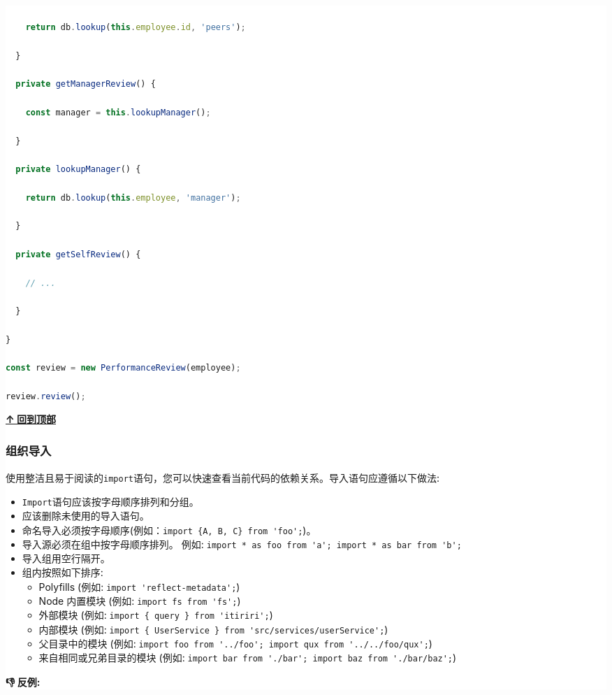 ```ts

    return db.lookup(this.employee.id, 'peers');

  }

  private getManagerReview() {

    const manager = this.lookupManager();

  }

  private lookupManager() {

    return db.lookup(this.employee, 'manager');

  } 

  private getSelfReview() {

    // ...

  }

}

const review = new PerformanceReview(employee);

review.review();

```

**[&uarr; 回到顶部](#目录)**

### 组织导入

使用整洁且易于阅读的`import`语句，您可以快速查看当前代码的依赖关系。导入语句应遵循以下做法:

- `Import`语句应该按字母顺序排列和分组。
- 应该删除未使用的导入语句。
- 命名导入必须按字母顺序(例如：`import {A, B, C} from 'foo';`)。
- 导入源必须在组中按字母顺序排列。 例如: `import * as foo from 'a'; import * as bar from 'b';`
- 导入组用空行隔开。
- 组内按照如下排序:
  - Polyfills (例如: `import 'reflect-metadata';`)
  - Node 内置模块 (例如: `import fs from 'fs';`)
  - 外部模块 (例如: `import { query } from 'itiriri';`)
  - 内部模块 (例如: `import { UserService } from 'src/services/userService';`)
  - 父目录中的模块 (例如: `import foo from '../foo'; import qux from '../../foo/qux';`)
  - 来自相同或兄弟目录的模块 (例如: `import bar from './bar'; import baz from './bar/baz';`)

**:-1: 反例:**
